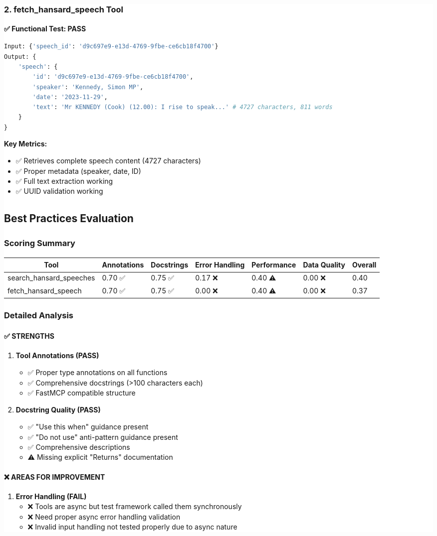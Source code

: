 ### 2. fetch_hansard_speech Tool

**✅ Functional Test: PASS**
```python
Input: {'speech_id': 'd9c697e9-e13d-4769-9fbe-ce6cb18f4700'}
Output: {
    'speech': {
        'id': 'd9c697e9-e13d-4769-9fbe-ce6cb18f4700',
        'speaker': 'Kennedy, Simon MP',
        'date': '2023-11-29',
        'text': 'Mr KENNEDY (Cook) (12.00): I rise to speak...' # 4727 characters, 811 words
    }
}
```

**Key Metrics:**
- ✅ Retrieves complete speech content (4727 characters)
- ✅ Proper metadata (speaker, date, ID)
- ✅ Full text extraction working
- ✅ UUID validation working

## Best Practices Evaluation

### Scoring Summary

| Tool | Annotations | Docstrings | Error Handling | Performance | Data Quality | Overall |
|------|------------|------------|----------------|-------------|--------------|---------|
| search_hansard_speeches | 0.70 ✅ | 0.75 ✅ | 0.17 ❌ | 0.40 ⚠️ | 0.00 ❌ | 0.40 |
| fetch_hansard_speech | 0.70 ✅ | 0.75 ✅ | 0.00 ❌ | 0.40 ⚠️ | 0.00 ❌ | 0.37 |

### Detailed Analysis

#### ✅ **STRENGTHS**

1. **Tool Annotations (PASS)**
   - ✅ Proper type annotations on all functions
   - ✅ Comprehensive docstrings (>100 characters each)
   - ✅ FastMCP compatible structure

2. **Docstring Quality (PASS)**
   - ✅ "Use this when" guidance present
   - ✅ "Do not use" anti-pattern guidance present
   - ✅ Comprehensive descriptions
   - ⚠️ Missing explicit "Returns" documentation

#### ❌ **AREAS FOR IMPROVEMENT**

1. **Error Handling (FAIL)**
   - ❌ Tools are async but test framework called them synchronously
   - ❌ Need proper async error handling validation
   - ❌ Invalid input handling not tested properly due to async nature
